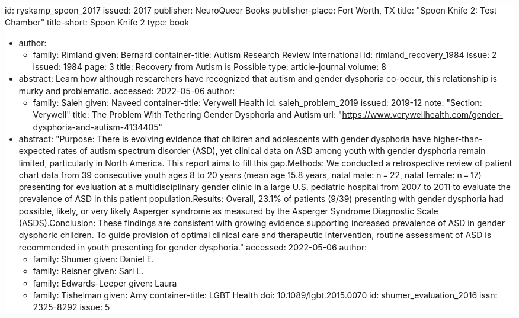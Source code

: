   id: ryskamp_spoon_2017
  issued: 2017
  publisher: NeuroQueer Books
  publisher-place: Fort Worth, TX
  title: "Spoon Knife 2: Test Chamber"
  title-short: Spoon Knife 2
  type: book
- author:
  - family: Rimland
    given: Bernard
  container-title: Autism Research Review International
  id: rimland_recovery_1984
  issue: 2
  issued: 1984
  page: 3
  title: Recovery from Autism is Possible
  type: article-journal
  volume: 8
- abstract: Learn how although researchers have recognized that autism
    and gender dysphoria co-occur, this relationship is murky and
    problematic.
  accessed: 2022-05-06
  author:
  - family: Saleh
    given: Naveed
  container-title: Verywell Health
  id: saleh_problem_2019
  issued: 2019-12
  note: "Section: Verywell"
  title: The Problem With Tethering Gender Dysphoria and Autism
  url: "https://www.verywellhealth.com/gender-dysphoria-and-autism-4134405"
- abstract: "Purpose: There is evolving evidence that children and
    adolescents with gender dysphoria have higher-than-expected rates of
    autism spectrum disorder (ASD), yet clinical data on ASD among youth
    with gender dysphoria remain limited, particularly in North America.
    This report aims to fill this gap.Methods: We conducted a
    retrospective review of patient chart data from 39 consecutive youth
    ages 8 to 20 years (mean age 15.8 years, natal male: n = 22, natal
    female: n = 17) presenting for evaluation at a multidisciplinary
    gender clinic in a large U.S. pediatric hospital from 2007 to 2011
    to evaluate the prevalence of ASD in this patient
    population.Results: Overall, 23.1% of patients (9/39) presenting
    with gender dysphoria had possible, likely, or very likely Asperger
    syndrome as measured by the Asperger Syndrome Diagnostic Scale
    (ASDS).Conclusion: These findings are consistent with growing
    evidence supporting increased prevalence of ASD in gender dysphoric
    children. To guide provision of optimal clinical care and
    therapeutic intervention, routine assessment of ASD is recommended
    in youth presenting for gender dysphoria."
  accessed: 2022-05-06
  author:
  - family: Shumer
    given: Daniel E.
  - family: Reisner
    given: Sari L.
  - family: Edwards-Leeper
    given: Laura
  - family: Tishelman
    given: Amy
  container-title: LGBT Health
  doi: 10.1089/lgbt.2015.0070
  id: shumer_evaluation_2016
  issn: 2325-8292
  issue: 5